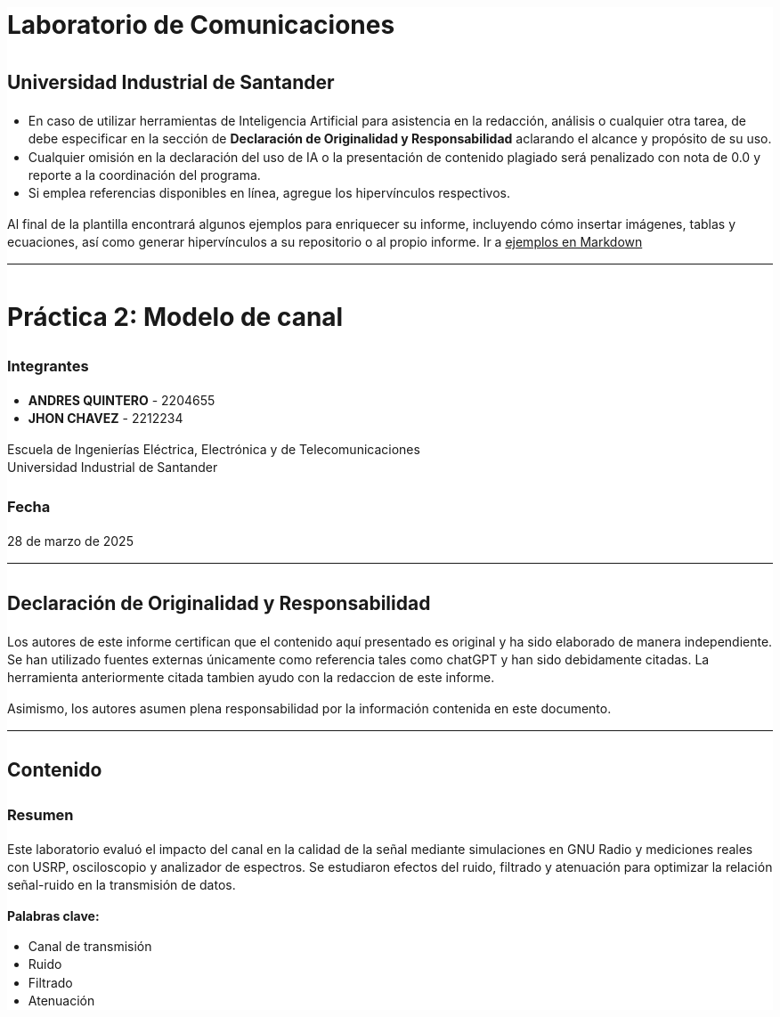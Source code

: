 # Laboratorio de Comunicaciones
## Universidad Industrial de Santander

- En caso de utilizar herramientas de Inteligencia Artificial para asistencia en la redacción, análisis o cualquier otra tarea, de debe especificar en la sección de **Declaración de Originalidad y Responsabilidad** aclarando el alcance y propósito de su uso.
- Cualquier omisión en la declaración del uso de IA o la presentación de contenido plagiado será penalizado con nota de 0.0 y reporte a la coordinación del programa.
- Si emplea referencias disponibles en línea, agregue los hipervínculos respectivos.  

Al final de la plantilla encontrará algunos ejemplos para enriquecer su informe, incluyendo cómo insertar imágenes, tablas y ecuaciones, así como generar hipervínculos a su repositorio o al propio informe. Ir a [ejemplos en Markdown](#ejemplos-usando-markdown)

---
# Práctica 2: Modelo de canal

### Integrantes
- **ANDRES QUINTERO** - 2204655
- **JHON CHAVEZ** - 2212234

Escuela de Ingenierías Eléctrica, Electrónica y de Telecomunicaciones  
Universidad Industrial de Santander

### Fecha
28 de marzo de 2025

---

## Declaración de Originalidad y Responsabilidad
Los autores de este informe certifican que el contenido aquí presentado es original y ha sido elaborado de manera independiente. Se han utilizado fuentes externas únicamente como referencia tales como chatGPT y han sido debidamente citadas. La herramienta anteriormente citada tambien ayudo con la redaccion de este informe.

Asimismo, los autores asumen plena responsabilidad por la información contenida en este documento. 

---
## Contenido

### Resumen
Este laboratorio evaluó el impacto del canal en la calidad de la señal mediante simulaciones en GNU Radio y mediciones reales con USRP, osciloscopio y analizador de espectros. Se estudiaron efectos del ruido, filtrado y atenuación para optimizar la relación señal-ruido en la transmisión de datos.

**Palabras clave:** 
- Canal de transmisión
- Ruido
- Filtrado
- Atenuación

